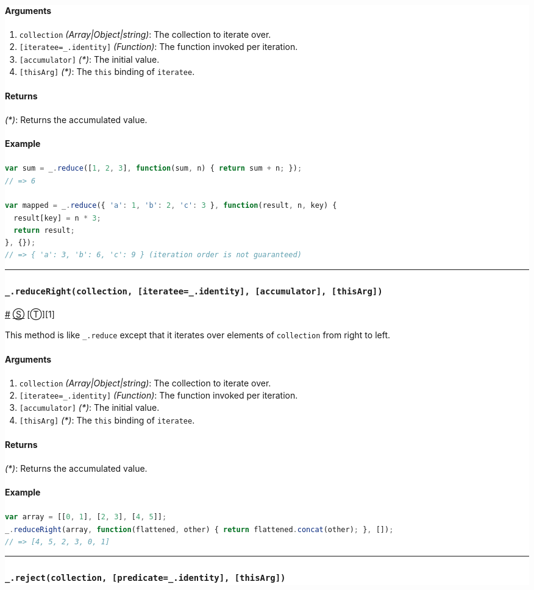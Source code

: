 #### Arguments
1. `collection` *(Array|Object|string)*: The collection to iterate over.
2. `[iteratee=_.identity]` *(Function)*: The function invoked per iteration.
3. `[accumulator]` *(&#42;)*: The initial value.
4. `[thisArg]` *(&#42;)*: The `this` binding of `iteratee`.

#### Returns
*(&#42;)*:  Returns the accumulated value.

#### Example
```js
var sum = _.reduce([1, 2, 3], function(sum, n) { return sum + n; });
// => 6

var mapped = _.reduce({ 'a': 1, 'b': 2, 'c': 3 }, function(result, n, key) {
  result[key] = n * 3;
  return result;
}, {});
// => { 'a': 3, 'b': 6, 'c': 9 } (iteration order is not guaranteed)
```
* * *





### <a id="_reducerightcollection-iteratee_identity-accumulator-thisarg"></a>`_.reduceRight(collection, [iteratee=_.identity], [accumulator], [thisArg])`
<a href="#_reducerightcollection-iteratee_identity-accumulator-thisarg">#</a> [&#x24C8;](https://github.com/lodash/lodash/blob/3.2.0/lodash.src.js#L6568 "View in source") [&#x24C9;][1]

This method is like `_.reduce` except that it iterates over elements of
`collection` from right to left.

#### Arguments
1. `collection` *(Array|Object|string)*: The collection to iterate over.
2. `[iteratee=_.identity]` *(Function)*: The function invoked per iteration.
3. `[accumulator]` *(&#42;)*: The initial value.
4. `[thisArg]` *(&#42;)*: The `this` binding of `iteratee`.

#### Returns
*(&#42;)*:  Returns the accumulated value.

#### Example
```js
var array = [[0, 1], [2, 3], [4, 5]];
_.reduceRight(array, function(flattened, other) { return flattened.concat(other); }, []);
// => [4, 5, 2, 3, 0, 1]
```
* * *





### <a id="_rejectcollection-predicate_identity-thisarg"></a>`_.reject(collection, [predicate=_.identity], [thisArg])`
